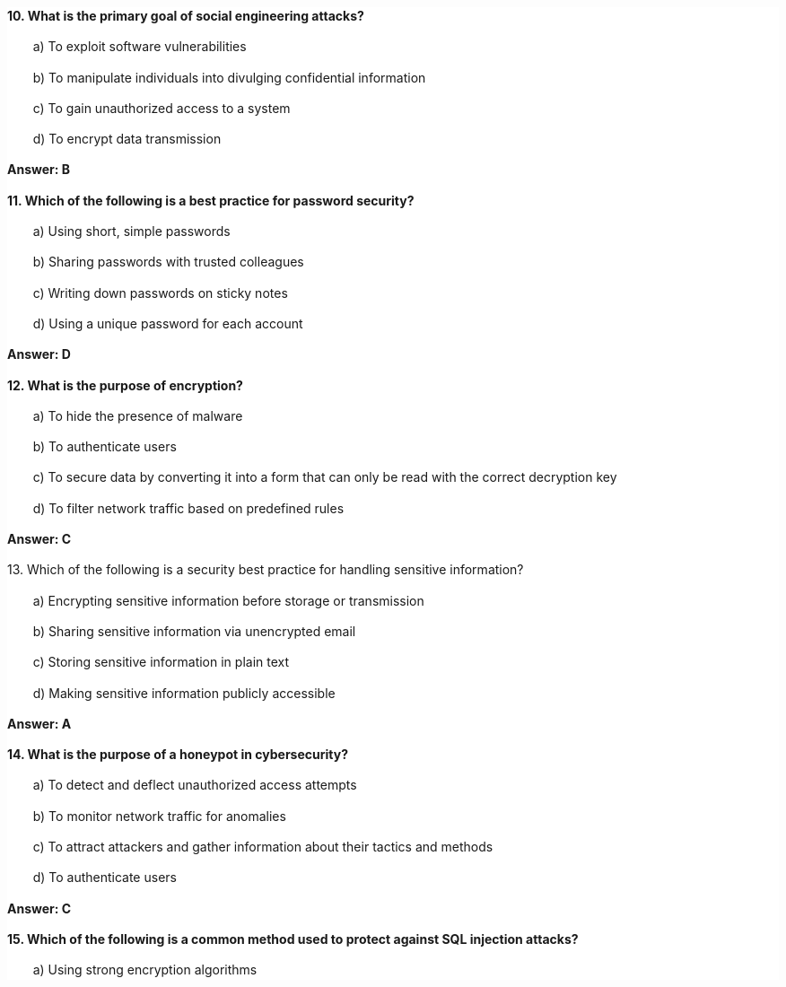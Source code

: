 **10. What is the primary goal of social engineering attacks?**

`    `a) To exploit software vulnerabilities

`    `b) To manipulate individuals into divulging confidential information

`    `c) To gain unauthorized access to a system

`    `d) To encrypt data transmission

**Answer: B**

**11. Which of the following is a best practice for password security?**

`    `a) Using short, simple passwords

`    `b) Sharing passwords with trusted colleagues

`    `c) Writing down passwords on sticky notes 

`    `d) Using a unique password for each account

**Answer: D**

**12. What is the purpose of encryption?**

`    `a) To hide the presence of malware

`    `b) To authenticate users

`    `c) To secure data by converting it into a form that can only be read with the correct decryption key

`    `d) To filter network traffic based on predefined rules

**Answer: C**

13\. Which of the following is a security best practice for handling sensitive information?

`    `a) Encrypting sensitive information before storage or transmission

`    `b) Sharing sensitive information via unencrypted email

`    `c) Storing sensitive information in plain text 

`    `d) Making sensitive information publicly accessible

**Answer: A**

**14. What is the purpose of a honeypot in cybersecurity?**

`    `a) To detect and deflect unauthorized access attempts

`    `b) To monitor network traffic for anomalies

`    `c) To attract attackers and gather information about their tactics and methods

`    `d) To authenticate users

**Answer: C**

**15. Which of the following is a common method used to protect against SQL injection attacks?**

`    `a) Using strong encryption algorithms
